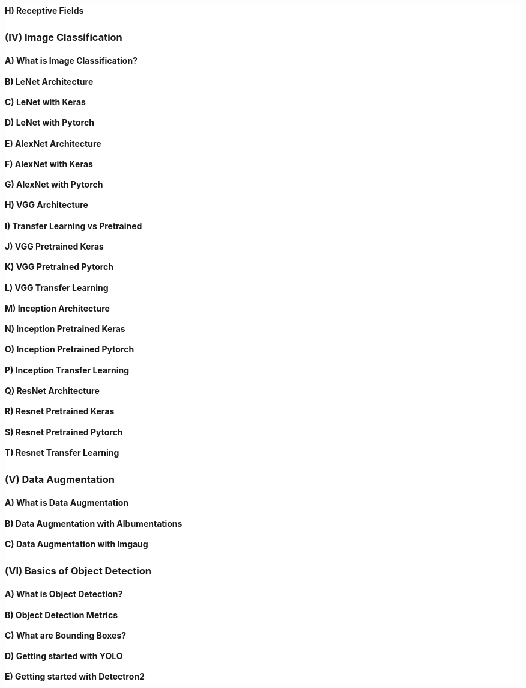 **H) Receptive Fields**

### (IV) Image Classification

**A) What is Image Classification?**

**B) LeNet Architecture**

**C) LeNet with Keras**

**D) LeNet with Pytorch**

**E) AlexNet Architecture**

**F) AlexNet with Keras**

**G) AlexNet with Pytorch**

**H) VGG Architecture**

**I) Transfer Learning vs Pretrained**

**J) VGG Pretrained Keras**

**K) VGG Pretrained Pytorch**

**L) VGG Transfer Learning**

**M) Inception Architecture**

**N) Inception Pretrained Keras**

**O) Inception Pretrained Pytorch**

**P) Inception Transfer Learning**

**Q) ResNet Architecture**

**R) Resnet Pretrained Keras**

**S) Resnet Pretrained Pytorch**

**T) Resnet Transfer Learning**

### (V) Data Augmentation

**A) What is Data Augmentation**

**B) Data Augmentation with Albumentations**

**C) Data Augmentation with Imgaug**

### (VI) Basics of Object Detection

**A) What is Object Detection?**

**B) Object Detection Metrics**

**C) What are Bounding Boxes?**

**D) Getting started with YOLO**

**E) Getting started with Detectron2**
